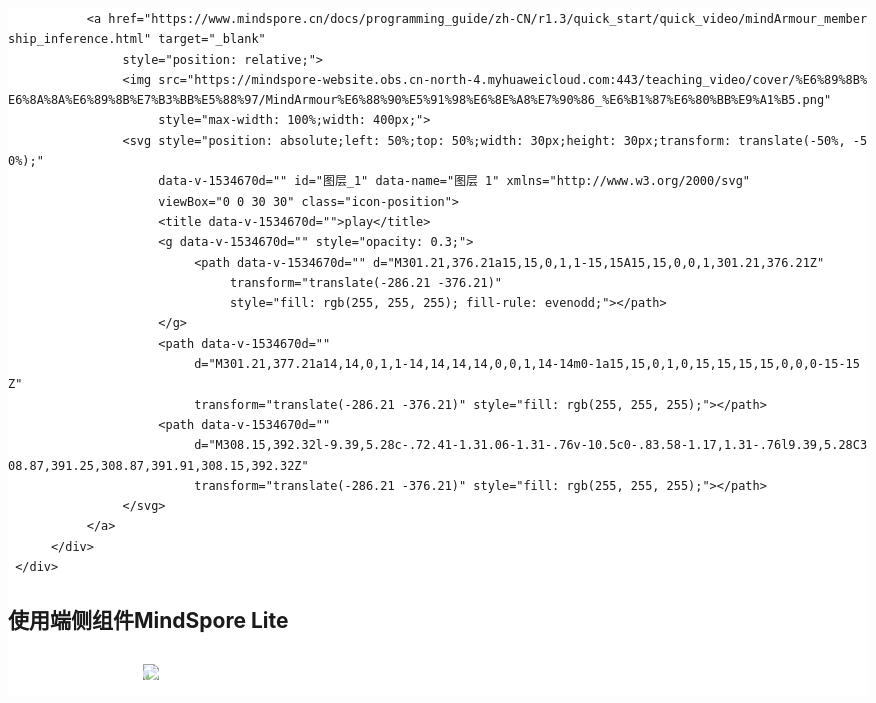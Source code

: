                <a href="https://www.mindspore.cn/docs/programming_guide/zh-CN/r1.3/quick_start/quick_video/mindArmour_membership_inference.html" target="_blank"
                    style="position: relative;">
                    <img src="https://mindspore-website.obs.cn-north-4.myhuaweicloud.com:443/teaching_video/cover/%E6%89%8B%E6%8A%8A%E6%89%8B%E7%B3%BB%E5%88%97/MindArmour%E6%88%90%E5%91%98%E6%8E%A8%E7%90%86_%E6%B1%87%E6%80%BB%E9%A1%B5.png"
                         style="max-width: 100%;width: 400px;">
                    <svg style="position: absolute;left: 50%;top: 50%;width: 30px;height: 30px;transform: translate(-50%, -50%);"
                         data-v-1534670d="" id="图层_1" data-name="图层 1" xmlns="http://www.w3.org/2000/svg"
                         viewBox="0 0 30 30" class="icon-position">
                         <title data-v-1534670d="">play</title>
                         <g data-v-1534670d="" style="opacity: 0.3;">
                              <path data-v-1534670d="" d="M301.21,376.21a15,15,0,1,1-15,15A15,15,0,0,1,301.21,376.21Z"
                                   transform="translate(-286.21 -376.21)"
                                   style="fill: rgb(255, 255, 255); fill-rule: evenodd;"></path>
                         </g>
                         <path data-v-1534670d=""
                              d="M301.21,377.21a14,14,0,1,1-14,14,14,14,0,0,1,14-14m0-1a15,15,0,1,0,15,15,15,15,0,0,0-15-15Z"
                              transform="translate(-286.21 -376.21)" style="fill: rgb(255, 255, 255);"></path>
                         <path data-v-1534670d=""
                              d="M308.15,392.32l-9.39,5.28c-.72.41-1.31.06-1.31-.76v-10.5c0-.83.58-1.17,1.31-.76l9.39,5.28C308.87,391.25,308.87,391.91,308.15,392.32Z"
                              transform="translate(-286.21 -376.21)" style="fill: rgb(255, 255, 255);"></path>
                    </svg>
               </a>
          </div>
     </div>

</body>

## 使用端侧组件MindSpore Lite

<body>
     <div style="display: flex;flex-wrap: wrap;flex-direction: row;justify-content: flex-start;">
          <div
               class="video-item-wraper" style="width: 33.3%;display: flex;justify-content: center;align-items: center;padding: 10px;box-sizing: border-box;">
               <a href="https://www.mindspore.cn/docs/programming_guide/zh-CN/r1.3/quick_start/quick_video/mindspore_lite_quick_start.html" target="_blank"
                    style="position: relative;">
                    <img src="https://mindspore-website.obs.cn-north-4.myhuaweicloud.com:443/teaching_video/cover/%E6%89%8B%E6%8A%8A%E6%89%8B%E7%B3%BB%E5%88%97/MindSpore%20Lite%E5%BF%AB%E9%80%9F%E4%BD%93%E9%AA%8C%E6%B1%87%E6%80%BB%E9%A1%B5.png"
                         style="max-width: 100%;width: 400px;">
                    <svg style="position: absolute;left: 50%;top: 50%;width: 30px;height: 30px;transform: translate(-50%, -50%);"
                         data-v-1534670d="" id="图层_1" data-name="图层 1" xmlns="http://www.w3.org/2000/svg"
                         viewBox="0 0 30 30" class="icon-position">
                         <title data-v-1534670d="">play</title>
                         <g data-v-1534670d="" style="opacity: 0.3;">
                              <path data-v-1534670d="" d="M301.21,376.21a15,15,0,1,1-15,15A15,15,0,0,1,301.21,376.21Z"
                                   transform="translate(-286.21 -376.21)"
                                   style="fill: rgb(255, 255, 255); fill-rule: evenodd;"></path>
                         </g>
                         <path data-v-1534670d=""
                              d="M301.21,377.21a14,14,0,1,1-14,14,14,14,0,0,1,14-14m0-1a15,15,0,1,0,15,15,15,15,0,0,0-15-15Z"
                              transform="translate(-286.21 -376.21)" style="fill: rgb(255, 255, 255);"></path>
                         <path data-v-1534670d=""
                              d="M308.15,392.32l-9.39,5.28c-.72.41-1.31.06-1.31-.76v-10.5c0-.83.58-1.17,1.31-.76l9.39,5.28C308.87,391.25,308.87,391.91,308.15,392.32Z"
                              transform="translate(-286.21 -376.21)" style="fill: rgb(255, 255, 255);"></path>
                    </svg>
               </a>
          </div>
          <div